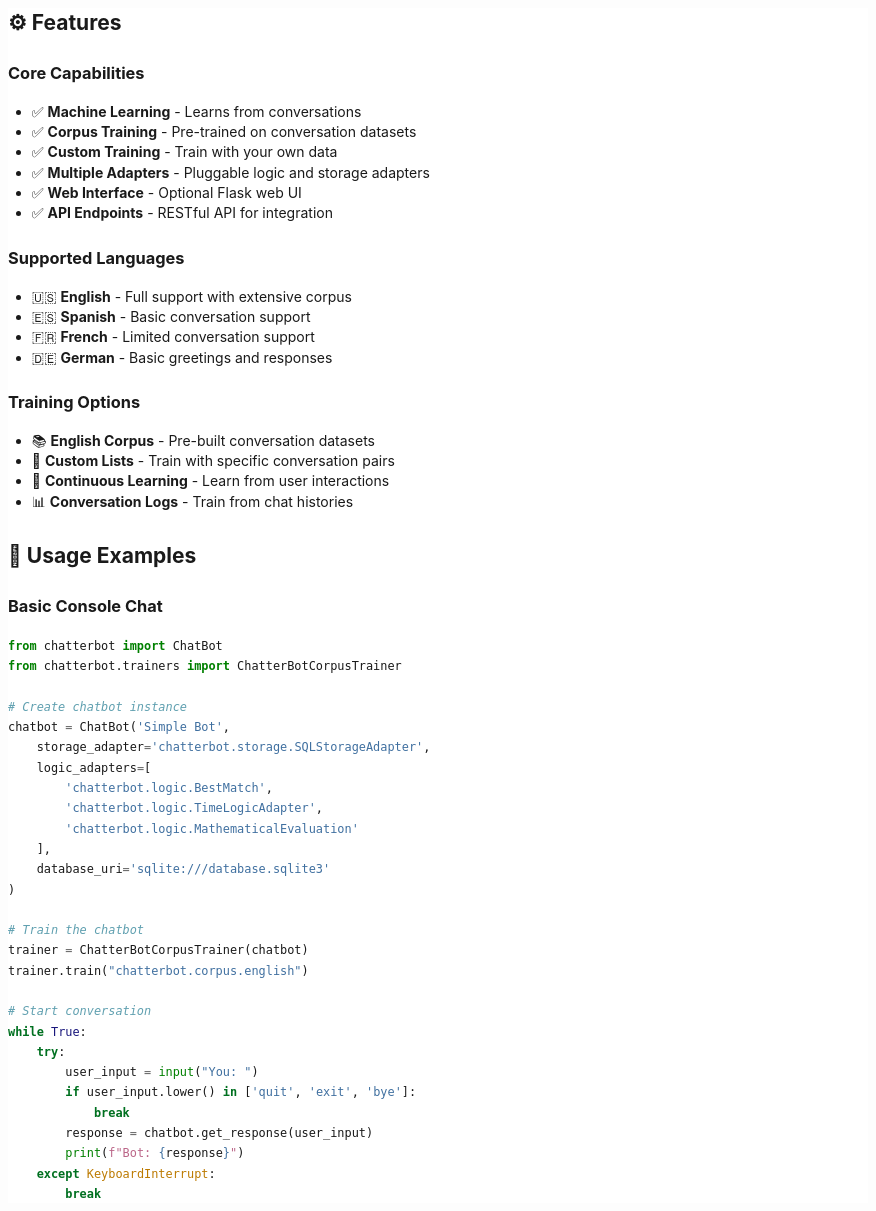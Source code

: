 ## ⚙️ Features

### Core Capabilities
- ✅ **Machine Learning** - Learns from conversations
- ✅ **Corpus Training** - Pre-trained on conversation datasets
- ✅ **Custom Training** - Train with your own data
- ✅ **Multiple Adapters** - Pluggable logic and storage adapters
- ✅ **Web Interface** - Optional Flask web UI
- ✅ **API Endpoints** - RESTful API for integration

### Supported Languages
- 🇺🇸 **English** - Full support with extensive corpus
- 🇪🇸 **Spanish** - Basic conversation support
- 🇫🇷 **French** - Limited conversation support
- 🇩🇪 **German** - Basic greetings and responses

### Training Options
- 📚 **English Corpus** - Pre-built conversation datasets
- 📝 **Custom Lists** - Train with specific conversation pairs
- 🔄 **Continuous Learning** - Learn from user interactions
- 📊 **Conversation Logs** - Train from chat histories

## 🚀 Usage Examples

### Basic Console Chat

```python
from chatterbot import ChatBot
from chatterbot.trainers import ChatterBotCorpusTrainer

# Create chatbot instance
chatbot = ChatBot('Simple Bot',
    storage_adapter='chatterbot.storage.SQLStorageAdapter',
    logic_adapters=[
        'chatterbot.logic.BestMatch',
        'chatterbot.logic.TimeLogicAdapter',
        'chatterbot.logic.MathematicalEvaluation'
    ],
    database_uri='sqlite:///database.sqlite3'
)

# Train the chatbot
trainer = ChatterBotCorpusTrainer(chatbot)
trainer.train("chatterbot.corpus.english")

# Start conversation
while True:
    try:
        user_input = input("You: ")
        if user_input.lower() in ['quit', 'exit', 'bye']:
            break
        response = chatbot.get_response(user_input)
        print(f"Bot: {response}")
    except KeyboardInterrupt:
        break
```
